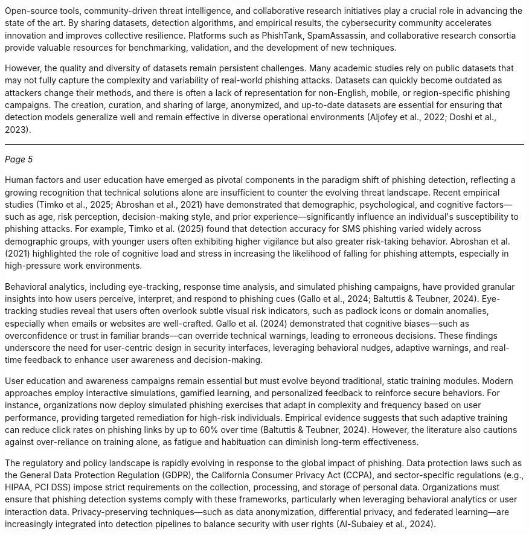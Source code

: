Open-source tools, community-driven threat intelligence, and collaborative research initiatives play a crucial role in advancing the state of the art. By sharing datasets, detection algorithms, and empirical results, the cybersecurity community accelerates innovation and improves collective resilience. Platforms such as PhishTank, SpamAssassin, and collaborative research consortia provide valuable resources for benchmarking, validation, and the development of new techniques.

However, the quality and diversity of datasets remain persistent challenges. Many academic studies rely on public datasets that may not fully capture the complexity and variability of real-world phishing attacks. Datasets can quickly become outdated as attackers change their methods, and there is often a lack of representation for non-English, mobile, or region-specific phishing campaigns. The creation, curation, and sharing of large, anonymized, and up-to-date datasets are essential for ensuring that detection models generalize well and remain effective in diverse operational environments (Aljofey et al., 2022; Doshi et al., 2023).

---

*Page 5*

Human factors and user education have emerged as pivotal components in the paradigm shift of phishing detection, reflecting a growing recognition that technical solutions alone are insufficient to counter the evolving threat landscape. Recent empirical studies (Timko et al., 2025; Abroshan et al., 2021) have demonstrated that demographic, psychological, and cognitive factors—such as age, risk perception, decision-making style, and prior experience—significantly influence an individual's susceptibility to phishing attacks. For example, Timko et al. (2025) found that detection accuracy for SMS phishing varied widely across demographic groups, with younger users often exhibiting higher vigilance but also greater risk-taking behavior. Abroshan et al. (2021) highlighted the role of cognitive load and stress in increasing the likelihood of falling for phishing attempts, especially in high-pressure work environments.

Behavioral analytics, including eye-tracking, response time analysis, and simulated phishing campaigns, have provided granular insights into how users perceive, interpret, and respond to phishing cues (Gallo et al., 2024; Baltuttis & Teubner, 2024). Eye-tracking studies reveal that users often overlook subtle visual risk indicators, such as padlock icons or domain anomalies, especially when emails or websites are well-crafted. Gallo et al. (2024) demonstrated that cognitive biases—such as overconfidence or trust in familiar brands—can override technical warnings, leading to erroneous decisions. These findings underscore the need for user-centric design in security interfaces, leveraging behavioral nudges, adaptive warnings, and real-time feedback to enhance user awareness and decision-making.

User education and awareness campaigns remain essential but must evolve beyond traditional, static training modules. Modern approaches employ interactive simulations, gamified learning, and personalized feedback to reinforce secure behaviors. For instance, organizations now deploy simulated phishing exercises that adapt in complexity and frequency based on user performance, providing targeted remediation for high-risk individuals. Empirical evidence suggests that such adaptive training can reduce click rates on phishing links by up to 60% over time (Baltuttis & Teubner, 2024). However, the literature also cautions against over-reliance on training alone, as fatigue and habituation can diminish long-term effectiveness.

The regulatory and policy landscape is rapidly evolving in response to the global impact of phishing. Data protection laws such as the General Data Protection Regulation (GDPR), the California Consumer Privacy Act (CCPA), and sector-specific regulations (e.g., HIPAA, PCI DSS) impose strict requirements on the collection, processing, and storage of personal data. Organizations must ensure that phishing detection systems comply with these frameworks, particularly when leveraging behavioral analytics or user interaction data. Privacy-preserving techniques—such as data anonymization, differential privacy, and federated learning—are increasingly integrated into detection pipelines to balance security with user rights (Al-Subaiey et al., 2024).
